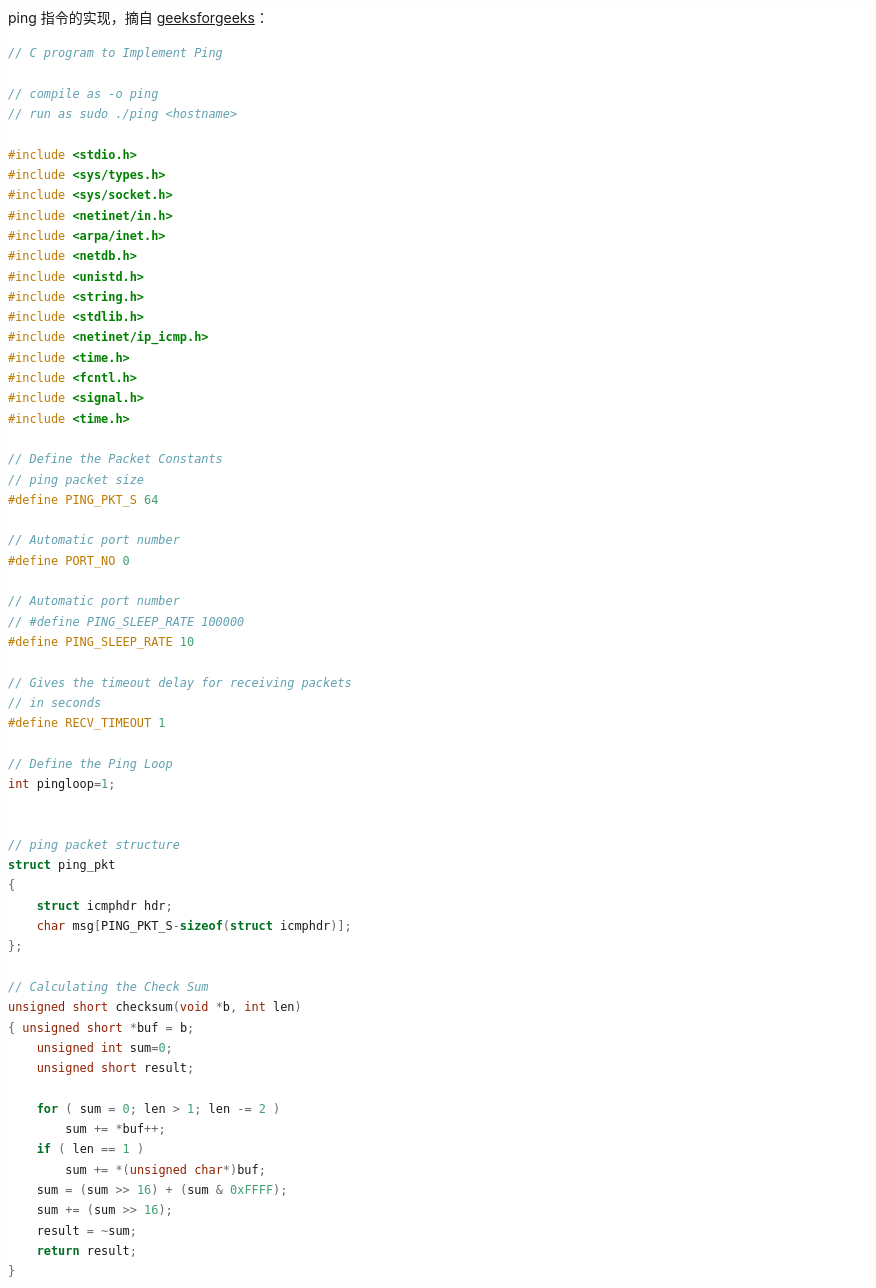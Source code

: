 ping 指令的实现，摘自 [geeksforgeeks](https://www.geeksforgeeks.org/ping-in-c/)：
```c
// C program to Implement Ping

// compile as -o ping
// run as sudo ./ping <hostname>

#include <stdio.h>
#include <sys/types.h>
#include <sys/socket.h>
#include <netinet/in.h>
#include <arpa/inet.h>
#include <netdb.h>
#include <unistd.h>
#include <string.h>
#include <stdlib.h>
#include <netinet/ip_icmp.h>
#include <time.h>
#include <fcntl.h>
#include <signal.h>
#include <time.h>

// Define the Packet Constants
// ping packet size
#define PING_PKT_S 64

// Automatic port number
#define PORT_NO 0

// Automatic port number
// #define PING_SLEEP_RATE 100000
#define PING_SLEEP_RATE 10

// Gives the timeout delay for receiving packets
// in seconds
#define RECV_TIMEOUT 1

// Define the Ping Loop
int pingloop=1;


// ping packet structure
struct ping_pkt
{
    struct icmphdr hdr;
    char msg[PING_PKT_S-sizeof(struct icmphdr)];
};

// Calculating the Check Sum
unsigned short checksum(void *b, int len)
{ unsigned short *buf = b;
    unsigned int sum=0;
    unsigned short result;

    for ( sum = 0; len > 1; len -= 2 )
        sum += *buf++;
    if ( len == 1 )
        sum += *(unsigned char*)buf;
    sum = (sum >> 16) + (sum & 0xFFFF);
    sum += (sum >> 16);
    result = ~sum;
    return result;
}

```